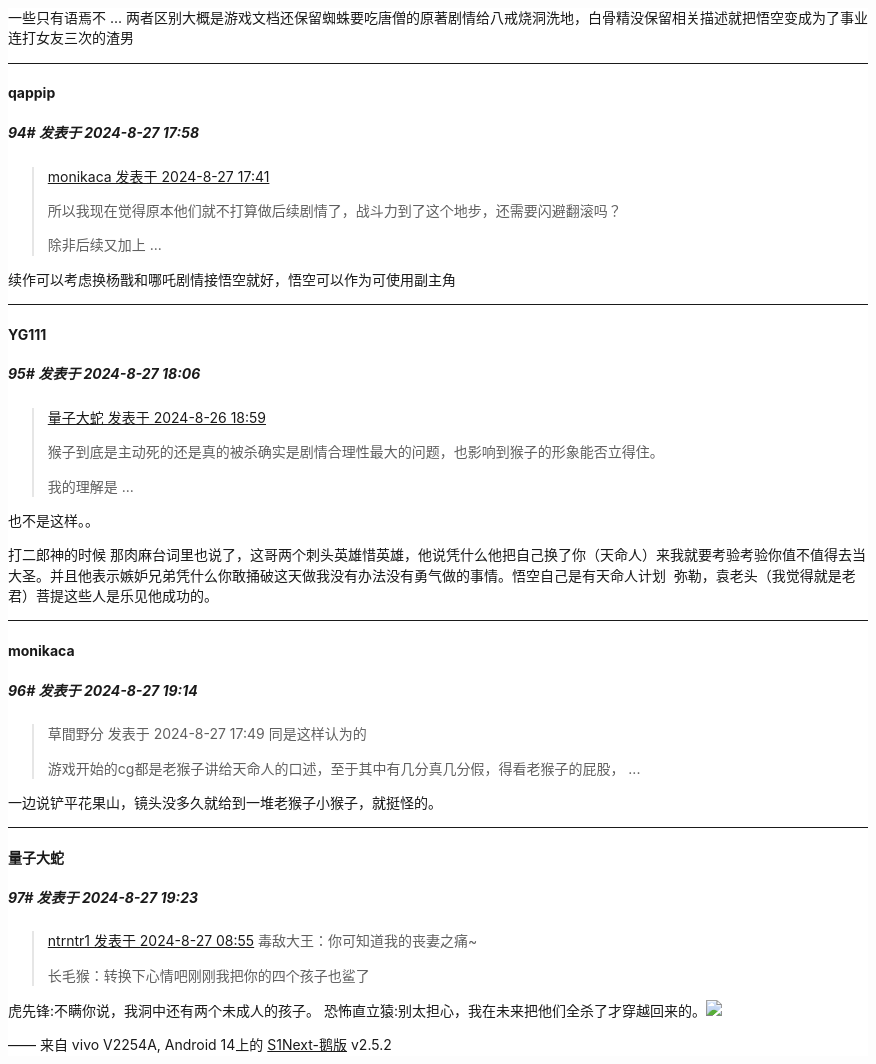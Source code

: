 一些只有语焉不 ...</blockquote>
两者区别大概是游戏文档还保留蜘蛛要吃唐僧的原著剧情给八戒烧洞洗地，白骨精没保留相关描述就把悟空变成为了事业连打女友三次的渣男


*****

####  qappip  
##### 94#       发表于 2024-8-27 17:58

<blockquote><a href="httphttps://bbs.saraba1st.com/2b/forum.php?mod=redirect&amp;goto=findpost&amp;pid=66032614&amp;ptid=2196659" target="_blank">monikaca 发表于 2024-8-27 17:41</a>

所以我现在觉得原本他们就不打算做后续剧情了，战斗力到了这个地步，还需要闪避翻滚吗？

除非后续又加上 ...</blockquote>
续作可以考虑换杨戬和哪吒剧情接悟空就好，悟空可以作为可使用副主角


*****

####  YG111  
##### 95#       发表于 2024-8-27 18:06

<blockquote><a href="httphttps://bbs.saraba1st.com/2b/forum.php?mod=redirect&amp;goto=findpost&amp;pid=66021648&amp;ptid=2196659" target="_blank">量子大蛇 发表于 2024-8-26 18:59</a>

猴子到底是主动死的还是真的被杀确实是剧情合理性最大的问题，也影响到猴子的形象能否立得住。

我的理解是 ...</blockquote>
也不是这样。。

打二郎神的时候 那肉麻台词里也说了，这哥两个刺头英雄惜英雄，他说凭什么他把自己换了你（天命人）来我就要考验考验你值不值得去当大圣。并且他表示嫉妒兄弟凭什么你敢捅破这天做我没有办法没有勇气做的事情。悟空自己是有天命人计划  弥勒，袁老头（我觉得就是老君）菩提这些人是乐见他成功的。


*****

####  monikaca  
##### 96#       发表于 2024-8-27 19:14

<blockquote>草間野分 发表于 2024-8-27 17:49
同是这样认为的

游戏开始的cg都是老猴子讲给天命人的口述，至于其中有几分真几分假，得看老猴子的屁股， ...</blockquote>
一边说铲平花果山，镜头没多久就给到一堆老猴子小猴子，就挺怪的。


*****

####  量子大蛇  
##### 97#       发表于 2024-8-27 19:23

<blockquote><a href="httphttps://bbs.saraba1st.com/2b/forum.php?mod=redirect&amp;goto=findpost&amp;pid=66026065&amp;ptid=2196659" target="_blank">ntrntr1 发表于 2024-8-27 08:55</a>
毒敌大王：你可知道我的丧妻之痛~

长毛猴：转换下心情吧刚刚我把你的四个孩子也鲨了</blockquote>
虎先锋:不瞒你说，我洞中还有两个未成人的孩子。
恐怖直立猿:别太担心，我在未来把他们全杀了才穿越回来的。<img src="https://static.saraba1st.com/image/smiley/face2017/086.png" referrerpolicy="no-referrer">

—— 来自 vivo V2254A, Android 14上的 [S1Next-鹅版](https://github.com/ykrank/S1-Next/releases) v2.5.2

